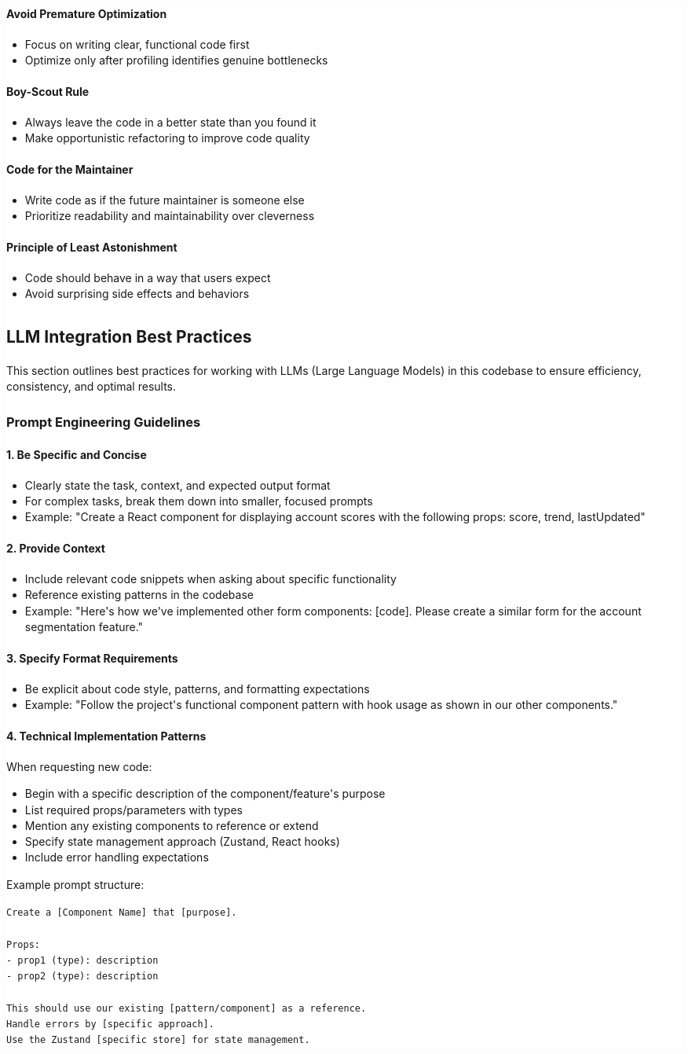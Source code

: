 #### Avoid Premature Optimization
- Focus on writing clear, functional code first
- Optimize only after profiling identifies genuine bottlenecks

#### Boy-Scout Rule
- Always leave the code in a better state than you found it
- Make opportunistic refactoring to improve code quality

#### Code for the Maintainer
- Write code as if the future maintainer is someone else
- Prioritize readability and maintainability over cleverness

#### Principle of Least Astonishment
- Code should behave in a way that users expect
- Avoid surprising side effects and behaviors

## LLM Integration Best Practices

This section outlines best practices for working with LLMs (Large Language Models) in this codebase to ensure efficiency, consistency, and optimal results.

### Prompt Engineering Guidelines

#### 1. Be Specific and Concise
- Clearly state the task, context, and expected output format
- For complex tasks, break them down into smaller, focused prompts
- Example: "Create a React component for displaying account scores with the following props: score, trend, lastUpdated"

#### 2. Provide Context
- Include relevant code snippets when asking about specific functionality
- Reference existing patterns in the codebase
- Example: "Here's how we've implemented other form components: [code]. Please create a similar form for the account segmentation feature."

#### 3. Specify Format Requirements
- Be explicit about code style, patterns, and formatting expectations
- Example: "Follow the project's functional component pattern with hook usage as shown in our other components."

#### 4. Technical Implementation Patterns

When requesting new code:
- Begin with a specific description of the component/feature's purpose
- List required props/parameters with types
- Mention any existing components to reference or extend
- Specify state management approach (Zustand, React hooks)
- Include error handling expectations

Example prompt structure:
```
Create a [Component Name] that [purpose].

Props:
- prop1 (type): description
- prop2 (type): description

This should use our existing [pattern/component] as a reference.
Handle errors by [specific approach].
Use the Zustand [specific store] for state management.
```
